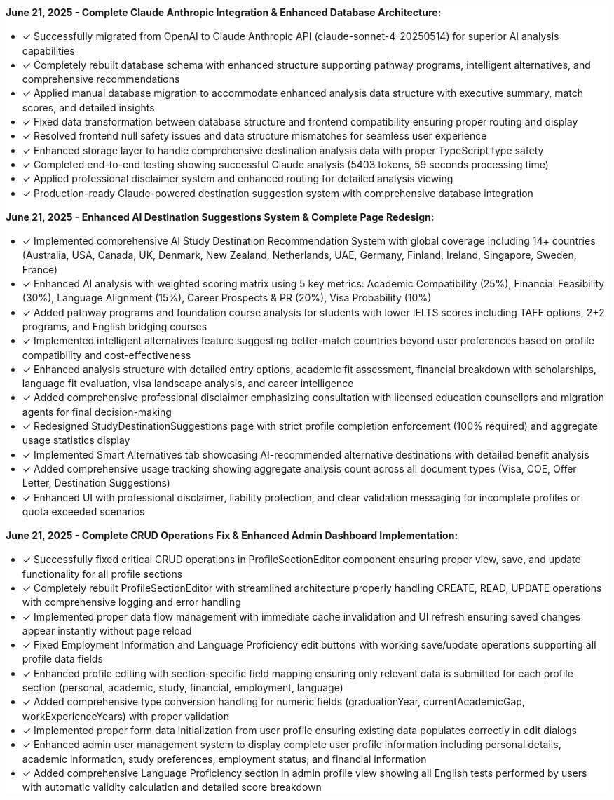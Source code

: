 
**June 21, 2025 - Complete Claude Anthropic Integration & Enhanced Database Architecture:**
- ✓ Successfully migrated from OpenAI to Claude Anthropic API (claude-sonnet-4-20250514) for superior AI analysis capabilities
- ✓ Completely rebuilt database schema with enhanced structure supporting pathway programs, intelligent alternatives, and comprehensive recommendations
- ✓ Applied manual database migration to accommodate enhanced analysis data structure with executive summary, match scores, and detailed insights
- ✓ Fixed data transformation between database structure and frontend compatibility ensuring proper routing and display
- ✓ Resolved frontend null safety issues and data structure mismatches for seamless user experience
- ✓ Enhanced storage layer to handle comprehensive destination analysis data with proper TypeScript type safety
- ✓ Completed end-to-end testing showing successful Claude analysis (5403 tokens, 59 seconds processing time)
- ✓ Applied professional disclaimer system and enhanced routing for detailed analysis viewing
- ✓ Production-ready Claude-powered destination suggestion system with comprehensive database integration

**June 21, 2025 - Enhanced AI Destination Suggestions System & Complete Page Redesign:**
- ✓ Implemented comprehensive AI Study Destination Recommendation System with global coverage including 14+ countries (Australia, USA, Canada, UK, Denmark, New Zealand, Netherlands, UAE, Germany, Finland, Ireland, Singapore, Sweden, France)
- ✓ Enhanced AI analysis with weighted scoring matrix using 5 key metrics: Academic Compatibility (25%), Financial Feasibility (30%), Language Alignment (15%), Career Prospects & PR (20%), Visa Probability (10%)
- ✓ Added pathway programs and foundation course analysis for students with lower IELTS scores including TAFE options, 2+2 programs, and English bridging courses
- ✓ Implemented intelligent alternatives feature suggesting better-match countries beyond user preferences based on profile compatibility and cost-effectiveness
- ✓ Enhanced analysis structure with detailed entry options, academic fit assessment, financial breakdown with scholarships, language fit evaluation, visa landscape analysis, and career intelligence
- ✓ Added comprehensive professional disclaimer emphasizing consultation with licensed education counsellors and migration agents for final decision-making
- ✓ Redesigned StudyDestinationSuggestions page with strict profile completion enforcement (100% required) and aggregate usage statistics display
- ✓ Implemented Smart Alternatives tab showcasing AI-recommended alternative destinations with detailed benefit analysis
- ✓ Added comprehensive usage tracking showing aggregate analysis count across all document types (Visa, COE, Offer Letter, Destination Suggestions)
- ✓ Enhanced UI with professional disclaimer, liability protection, and clear validation messaging for incomplete profiles or quota exceeded scenarios

**June 21, 2025 - Complete CRUD Operations Fix & Enhanced Admin Dashboard Implementation:**
- ✓ Successfully fixed critical CRUD operations in ProfileSectionEditor component ensuring proper view, save, and update functionality for all profile sections
- ✓ Completely rebuilt ProfileSectionEditor with streamlined architecture properly handling CREATE, READ, UPDATE operations with comprehensive logging and error handling
- ✓ Implemented proper data flow management with immediate cache invalidation and UI refresh ensuring saved changes appear instantly without page reload
- ✓ Fixed Employment Information and Language Proficiency edit buttons with working save/update operations supporting all profile data fields
- ✓ Enhanced profile editing with section-specific field mapping ensuring only relevant data is submitted for each profile section (personal, academic, study, financial, employment, language)
- ✓ Added comprehensive type conversion handling for numeric fields (graduationYear, currentAcademicGap, workExperienceYears) with proper validation
- ✓ Implemented proper form data initialization from user profile ensuring existing data populates correctly in edit dialogs
- ✓ Enhanced admin user management system to display complete user profile information including personal details, academic information, study preferences, employment status, and financial information
- ✓ Added comprehensive Language Proficiency section in admin profile view showing all English tests performed by users with automatic validity calculation and detailed score breakdown